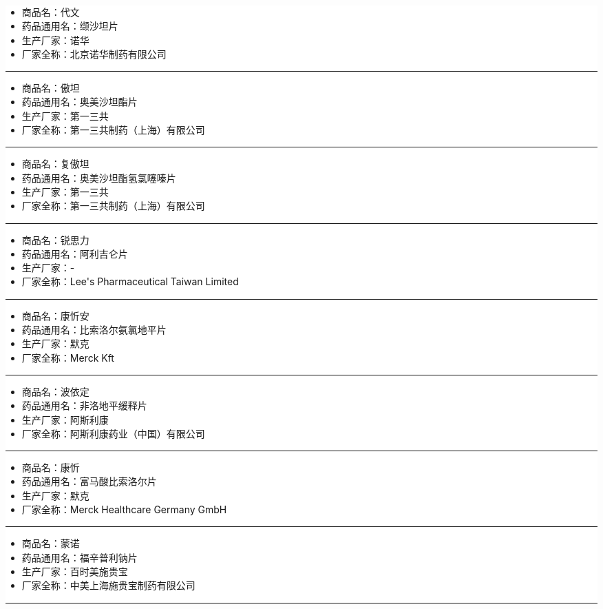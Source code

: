 
- 商品名：代文
- 药品通用名：缬沙坦片
- 生产厂家：诺华
- 厂家全称：北京诺华制药有限公司

---

- 商品名：傲坦
- 药品通用名：奥美沙坦酯片
- 生产厂家：第一三共
- 厂家全称：第一三共制药（上海）有限公司

---

- 商品名：复傲坦
- 药品通用名：奥美沙坦酯氢氯噻嗪片
- 生产厂家：第一三共
- 厂家全称：第一三共制药（上海）有限公司

---

- 商品名：锐思力
- 药品通用名：阿利吉仑片
- 生产厂家：-
- 厂家全称：Lee's Pharmaceutical Taiwan Limited

---

- 商品名：康忻安
- 药品通用名：比索洛尔氨氯地平片
- 生产厂家：默克
- 厂家全称：Merck Kft

---

- 商品名：波依定
- 药品通用名：非洛地平缓释片
- 生产厂家：阿斯利康
- 厂家全称：阿斯利康药业（中国）有限公司

---

- 商品名：康忻
- 药品通用名：富马酸比索洛尔片
- 生产厂家：默克
- 厂家全称：Merck Healthcare Germany GmbH

---

- 商品名：蒙诺
- 药品通用名：福辛普利钠片
- 生产厂家：百时美施贵宝
- 厂家全称：中美上海施贵宝制药有限公司

---
